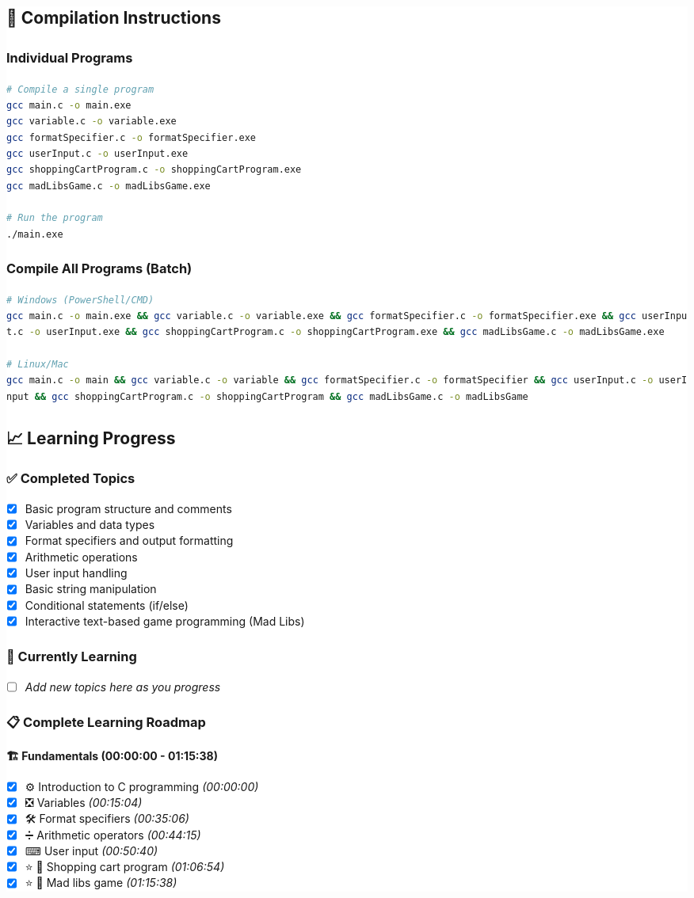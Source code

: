 
## 🔧 Compilation Instructions

### Individual Programs
```bash
# Compile a single program
gcc main.c -o main.exe
gcc variable.c -o variable.exe
gcc formatSpecifier.c -o formatSpecifier.exe
gcc userInput.c -o userInput.exe
gcc shoppingCartProgram.c -o shoppingCartProgram.exe
gcc madLibsGame.c -o madLibsGame.exe

# Run the program
./main.exe
```

### Compile All Programs (Batch)
```bash
# Windows (PowerShell/CMD)
gcc main.c -o main.exe && gcc variable.c -o variable.exe && gcc formatSpecifier.c -o formatSpecifier.exe && gcc userInput.c -o userInput.exe && gcc shoppingCartProgram.c -o shoppingCartProgram.exe && gcc madLibsGame.c -o madLibsGame.exe

# Linux/Mac
gcc main.c -o main && gcc variable.c -o variable && gcc formatSpecifier.c -o formatSpecifier && gcc userInput.c -o userInput && gcc shoppingCartProgram.c -o shoppingCartProgram && gcc madLibsGame.c -o madLibsGame
```

## 📈 Learning Progress

### ✅ Completed Topics
- [x] Basic program structure and comments
- [x] Variables and data types
- [x] Format specifiers and output formatting
- [x] Arithmetic operations
- [x] User input handling
- [x] Basic string manipulation
- [x] Conditional statements (if/else)
- [x] Interactive text-based game programming (Mad Libs)

### 🚧 Currently Learning
- [ ] *Add new topics here as you progress*

### 📋 Complete Learning Roadmap

#### 🏗️ **Fundamentals** (00:00:00 - 01:15:38)
- [x] ⚙️ Introduction to C programming *(00:00:00)*
- [x] ❎ Variables *(00:15:04)*
- [x] 🛠 Format specifiers *(00:35:06)*
- [x] ➗ Arithmetic operators *(00:44:15)*
- [x] ⌨ User input *(00:50:40)*
- [x] ⭐ 🛒 Shopping cart program *(01:06:54)*
- [x] ⭐ 📖 Mad libs game *(01:15:38)*
